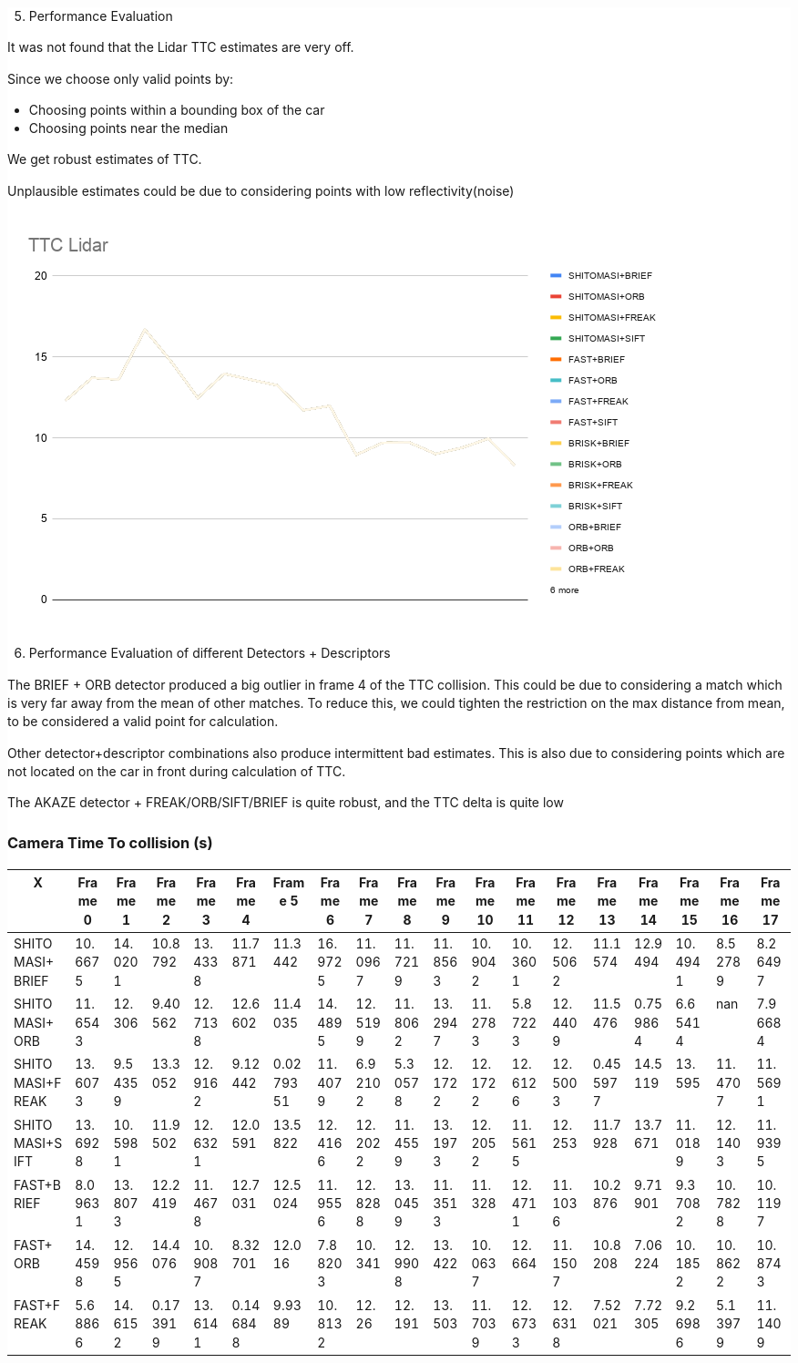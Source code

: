 

5. Performance Evaluation

It was not found that the Lidar TTC estimates are very off. 

Since we choose only valid points by:
- Choosing points within a bounding box of the car
- Choosing points near the median

We get robust estimates of TTC.

Unplausible estimates could be due to considering points with low reflectivity(noise)

<img src="images/TTC_Lidar.png">

6. Performance Evaluation of different Detectors + Descriptors

The BRIEF + ORB detector produced a big outlier in frame 4 of the TTC collision. This could be due to considering a match which is very far away from the mean of other matches. To reduce this, we could tighten the restriction on the max distance from mean, to be considered a valid point for calculation.

Other detector+descriptor combinations also produce intermittent bad estimates. This is also due to considering points which are not located on the car in front during calculation of TTC.

The AKAZE detector + FREAK/ORB/SIFT/BRIEF is quite robust, and the TTC delta is quite low


### Camera Time To collision (s)

| X               |  Frame 0  |  Frame 1 |  Frame 2 |  Frame 3 |  Frame 4 |  Frame 5  |  Frame 6 |  Frame 7 |  Frame 8 |  Frame 9 |  Frame 10 |  Frame 11 |  Frame 12 |  Frame 13 |  Frame 14 |  Frame 15 |  Frame 16 |  Frame 17 |
|-----------------|-----------|----------|----------|----------|----------|-----------|----------|----------|----------|----------|-----------|-----------|-----------|-----------|-----------|-----------|-----------|-----------|
| SHITOMASI+BRIEF | 10.6675   | 14.0201  | 10.8792  | 13.4338  | 11.7871  | 11.3442   | 16.9725  | 11.0967  | 11.7219  | 11.8563  | 10.9042   | 10.3601   | 12.5062   | 11.1574   | 12.9494   | 10.4941   | 8.52789   | 8.26497   |
| SHITOMASI+ORB   | 11.6543   | 12.306   | 9.40562  | 12.7138  | 12.6602  | 11.4035   | 14.4895  | 12.5199  | 11.8062  | 13.2947  | 11.2783   | 5.87223   | 12.4409   | 11.5476   | 0.759864  | 6.65414   | nan       | 7.96684   |
| SHITOMASI+FREAK | 13.6073   | 9.54359  | 13.3052  | 12.9162  | 9.12442  | 0.0279351 | 11.4079  | 6.92102  | 5.30578  | 12.1722  | 12.1722   | 12.6126   | 12.5003   | 0.455977  | 14.5119   | 13.595    | 11.4707   | 11.5691   |
| SHITOMASI+SIFT  | 13.6928   | 10.5981  | 11.9502  | 12.6321  | 12.0591  | 13.5822   | 12.4166  | 12.2022  | 11.4559  | 13.1973  | 12.2052   | 11.5615   | 12.253    | 11.7928   | 13.7671   | 11.0189   | 12.1403   | 11.9395   |
| FAST+BRIEF      | 8.09631   | 13.8073  | 12.2419  | 11.4678  | 12.7031  | 12.5024   | 11.9556  | 12.8288  | 13.0459  | 11.3513  | 11.328    | 12.4711   | 11.1036   | 10.2876   | 9.71901   | 9.37082   | 10.7828   | 10.1197   |
| FAST+ORB        | 14.4598   | 12.9565  | 14.4076  | 10.9087  | 8.32701  | 12.016    | 7.88203  | 10.341   | 12.9908  | 13.422   | 10.0637   | 12.664    | 11.1507   | 10.8208   | 7.06224   | 10.1852   | 10.8622   | 10.8743   |
| FAST+FREAK      | 5.68866   | 14.6152  | 0.173919 | 13.6141  | 0.146848 | 9.9389    | 10.8132  | 12.26    | 12.191   | 13.503   | 11.7039   | 12.6733   | 12.6318   | 7.52021   | 7.72305   | 9.26986   | 5.13979   | 11.1409   |